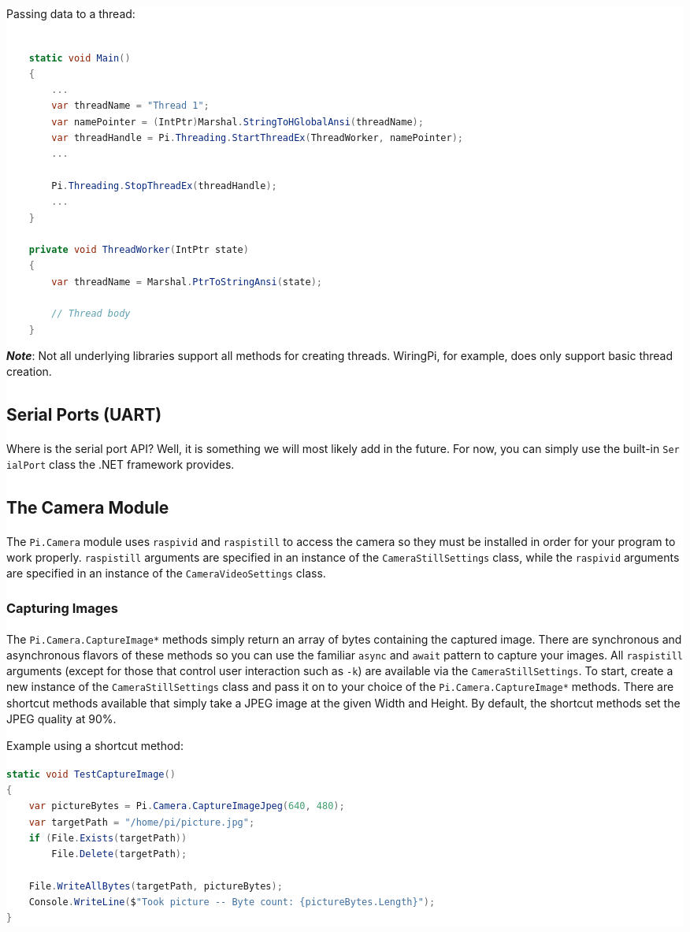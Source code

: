 Passing data to a thread:


```csharp
    
    static void Main()
    {
        ...
        var threadName = "Thread 1";
        var namePointer = (IntPtr)Marshal.StringToHGlobalAnsi(threadName);
        var threadHandle = Pi.Threading.StartThreadEx(ThreadWorker, namePointer);
        ...

        Pi.Threading.StopThreadEx(threadHandle);
        ...
    }

    private void ThreadWorker(IntPtr state)
    {
        var threadName = Marshal.PtrToStringAnsi(state);

        // Thread body
    }
```

_**Note**_: Not all underlying libraries support all methods for creating threads. WiringPi, for example, does only support basic thread creation.


## Serial Ports (UART)
Where is the serial port API? Well, it is something we will most likely add in the future. For now, you can simply use the built-in ```SerialPort``` class the .NET framework provides.

## The Camera Module
The ```Pi.Camera``` module uses ```raspivid``` and ```raspistill``` to access the camera so they must be installed in order for your program to work properly. ```raspistill``` arguments are specified in an instance of the ```CameraStillSettings``` class, while the ```raspivid``` arguments are specified in an instance of the ```CameraVideoSettings``` class. 

### Capturing Images
The ```Pi.Camera.CaptureImage*``` methods simply return an array of bytes containing the captured image. There are synchronous and asynchronous flavors of these methods so you can use the familiar ```async``` and ```await``` pattern to capture your images. All ```raspistill``` arguments (except for those that control user interaction such as ```-k```) are available via the ```CameraStillSettings```. To start, create a new instance of the ```CameraStillSettings``` class and pass it on to your choice of the ```Pi.Camera.CaptureImage*``` methods. There are shortcut methods available that simply take a JPEG image at the given Width and Height. By default, the shortcut methods set the JPEG quality at 90%.

Example using a shortcut method:
```csharp
static void TestCaptureImage()
{
    var pictureBytes = Pi.Camera.CaptureImageJpeg(640, 480);
    var targetPath = "/home/pi/picture.jpg";
    if (File.Exists(targetPath))
        File.Delete(targetPath);

    File.WriteAllBytes(targetPath, pictureBytes);
    Console.WriteLine($"Took picture -- Byte count: {pictureBytes.Length}");
}
```
